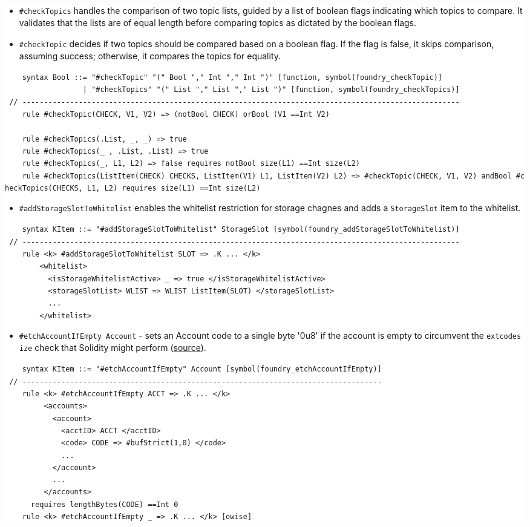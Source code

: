 - `#checkTopics` handles the comparison of two topic lists, guided by a list of boolean flags indicating which topics to compare.
It validates that the lists are of equal length before comparing topics as dictated by the boolean flags.

- `#checkTopic` decides if two topics should be compared based on a boolean flag.
If the flag is false, it skips comparison, assuming success; otherwise, it compares the topics for equality.

```k
    syntax Bool ::= "#checkTopic" "(" Bool "," Int "," Int ")" [function, symbol(foundry_checkTopic)]
                  | "#checkTopics" "(" List "," List "," List ")" [function, symbol(foundry_checkTopics)]
 // -----------------------------------------------------------------------------------------------------
    rule #checkTopic(CHECK, V1, V2) => (notBool CHECK) orBool (V1 ==Int V2)

    rule #checkTopics(.List, _, _) => true
    rule #checkTopics(_ , .List, .List) => true
    rule #checkTopics(_, L1, L2) => false requires notBool size(L1) ==Int size(L2)
    rule #checkTopics(ListItem(CHECK) CHECKS, ListItem(V1) L1, ListItem(V2) L2) => #checkTopic(CHECK, V1, V2) andBool #checkTopics(CHECKS, L1, L2) requires size(L1) ==Int size(L2)
```

- `#addStorageSlotToWhitelist` enables the whitelist restriction for storage chagnes and adds a `StorageSlot` item to the whitelist.

```k
    syntax KItem ::= "#addStorageSlotToWhitelist" StorageSlot [symbol(foundry_addStorageSlotToWhitelist)]
 // -----------------------------------------------------------------------------------------------------
    rule <k> #addStorageSlotToWhitelist SLOT => .K ... </k>
        <whitelist>
          <isStorageWhitelistActive> _ => true </isStorageWhitelistActive>
          <storageSlotList> WLIST => WLIST ListItem(SLOT) </storageSlotList>
          ...
        </whitelist>
```

- `#etchAccountIfEmpty Account` - sets an Account code to a single byte '0u8' if the account is empty to circumvent the `extcodesize` check that Solidity might perform ([source](https://github.com/foundry-rs/foundry/blob/b78289a0bc9df6e35624c632396e16f27d4ccb3f/crates/cheatcodes/src/evm/mock.rs#L54)).

```k
    syntax KItem ::= "#etchAccountIfEmpty" Account [symbol(foundry_etchAccountIfEmpty)]
 // -----------------------------------------------------------------------------------
    rule <k> #etchAccountIfEmpty ACCT => .K ... </k>
         <accounts>
           <account>
             <acctID> ACCT </acctID>
             <code> CODE => #bufStrict(1,0) </code>
             ...
           </account>
           ...
         </accounts>
      requires lengthBytes(CODE) ==Int 0
    rule <k> #etchAccountIfEmpty _ => .K ... </k> [owise]
```

